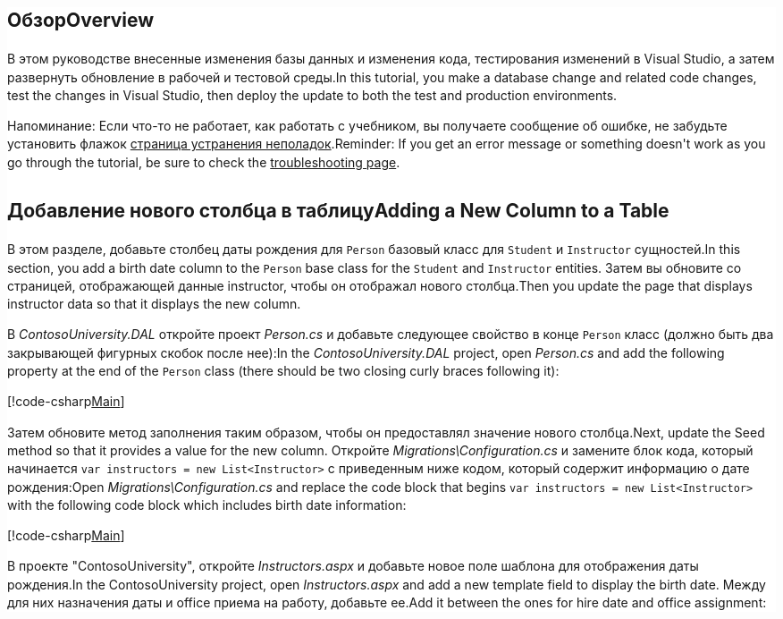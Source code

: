 
## <a name="overview"></a><span data-ttu-id="df00a-110">Обзор</span><span class="sxs-lookup"><span data-stu-id="df00a-110">Overview</span></span>

<span data-ttu-id="df00a-111">В этом руководстве внесенные изменения базы данных и изменения кода, тестирования изменений в Visual Studio, а затем развернуть обновление в рабочей и тестовой среды.</span><span class="sxs-lookup"><span data-stu-id="df00a-111">In this tutorial, you make a database change and related code changes, test the changes in Visual Studio, then deploy the update to both the test and production environments.</span></span>

<span data-ttu-id="df00a-112">Напоминание: Если что-то не работает, как работать с учебником, вы получаете сообщение об ошибке, не забудьте установить флажок [страница устранения неполадок](deployment-to-a-hosting-provider-creating-and-installing-deployment-packages-12-of-12.md).</span><span class="sxs-lookup"><span data-stu-id="df00a-112">Reminder: If you get an error message or something doesn't work as you go through the tutorial, be sure to check the [troubleshooting page](deployment-to-a-hosting-provider-creating-and-installing-deployment-packages-12-of-12.md).</span></span>

## <a name="adding-a-new-column-to-a-table"></a><span data-ttu-id="df00a-113">Добавление нового столбца в таблицу</span><span class="sxs-lookup"><span data-stu-id="df00a-113">Adding a New Column to a Table</span></span>

<span data-ttu-id="df00a-114">В этом разделе, добавьте столбец даты рождения для `Person` базовый класс для `Student` и `Instructor` сущностей.</span><span class="sxs-lookup"><span data-stu-id="df00a-114">In this section, you add a birth date column to the `Person` base class for the `Student` and `Instructor` entities.</span></span> <span data-ttu-id="df00a-115">Затем вы обновите со страницей, отображающей данные instructor, чтобы он отображал нового столбца.</span><span class="sxs-lookup"><span data-stu-id="df00a-115">Then you update the page that displays instructor data so that it displays the new column.</span></span>

<span data-ttu-id="df00a-116">В *ContosoUniversity.DAL* откройте проект *Person.cs* и добавьте следующее свойство в конце `Person` класс (должно быть два закрывающей фигурных скобок после нее):</span><span class="sxs-lookup"><span data-stu-id="df00a-116">In the *ContosoUniversity.DAL* project, open *Person.cs* and add the following property at the end of the `Person` class (there should be two closing curly braces following it):</span></span>

[!code-csharp[Main](deployment-to-a-hosting-provider-deploying-a-database-update-9-of-12/samples/sample1.cs)]

<span data-ttu-id="df00a-117">Затем обновите метод заполнения таким образом, чтобы он предоставлял значение нового столбца.</span><span class="sxs-lookup"><span data-stu-id="df00a-117">Next, update the Seed method so that it provides a value for the new column.</span></span> <span data-ttu-id="df00a-118">Откройте *Migrations\Configuration.cs* и замените блок кода, который начинается `var instructors = new List<Instructor>` с приведенным ниже кодом, который содержит информацию о дате рождения:</span><span class="sxs-lookup"><span data-stu-id="df00a-118">Open *Migrations\Configuration.cs* and replace the code block that begins `var instructors = new List<Instructor>` with the following code block which includes birth date information:</span></span>

[!code-csharp[Main](deployment-to-a-hosting-provider-deploying-a-database-update-9-of-12/samples/sample2.cs)]

<span data-ttu-id="df00a-119">В проекте "ContosoUniversity", откройте *Instructors.aspx* и добавьте новое поле шаблона для отображения даты рождения.</span><span class="sxs-lookup"><span data-stu-id="df00a-119">In the ContosoUniversity project, open *Instructors.aspx* and add a new template field to display the birth date.</span></span> <span data-ttu-id="df00a-120">Между для них назначения даты и office приема на работу, добавьте ее.</span><span class="sxs-lookup"><span data-stu-id="df00a-120">Add it between the ones for hire date and office assignment:</span></span>
